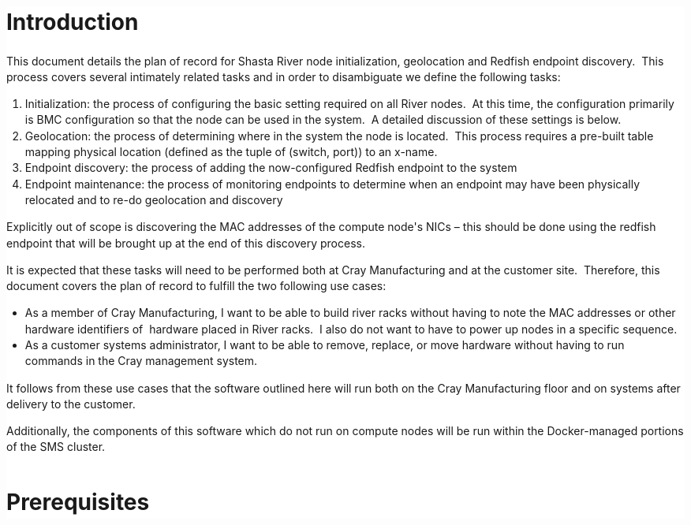 # Introduction

This document details the plan of record for Shasta River node
initialization, geolocation and Redfish endpoint discovery.  This
process covers several intimately related tasks and in order to
disambiguate we define the following tasks:

1.  Initialization: the process of configuring the basic setting
    required on all River nodes.  At this time, the configuration
    primarily is BMC configuration so that the node can be used in the
    system.  A detailed discussion of these settings is below.
2.  Geolocation: the process of determining where in the system the node
    is located.  <span class="inline-comment-marker"
    ref="13b53acf-95d8-4a85-b994-78b2908d0eed">This process requires a
    pre-built table mapping physical location (defined as the tuple of
    (switch, port)) to an x-name.</span>
3.  Endpoint discovery: the process of adding the now-configured Redfish
    endpoint to the system
4.  Endpoint maintenance: the process of monitoring endpoints to
    determine when an endpoint may have been physically relocated and to
    re-do geolocation and discovery

Explicitly out of scope is discovering the MAC addresses of the compute
node's NICs – this should be done using the redfish endpoint that will
be brought up at the end of this discovery process.

It is expected that these tasks will need to be performed both at Cray
Manufacturing and at the customer site.  Therefore, this document covers
the plan of record to fulfill the two following use cases:

-   As a member of Cray Manufacturing, I want to be able to build river
    racks without having to note the MAC addresses or other hardware
    identifiers of  <span class="inline-comment-marker"
    ref="95bcf398-7ea6-4076-a91d-35b698451cff">hardware placed in River
    racks</span>.  I also do not want to have to power up nodes in a
    specific sequence.
-   <span class="inline-comment-marker"
    ref="7732f594-3394-4349-817c-3eee02a22d97">As a customer systems
    administrator, I want to be able to remove, replace, or move
    hardware without having to run commands in the Cray management
    system.</span>

It follows from these use cases that the software outlined here will run
both on the Cray Manufacturing floor and on systems after delivery to
the customer.

Additionally, the components of this software which do not run on
compute nodes will be run within the Docker-managed portions of the SMS
cluster.

  

# Prerequisites
